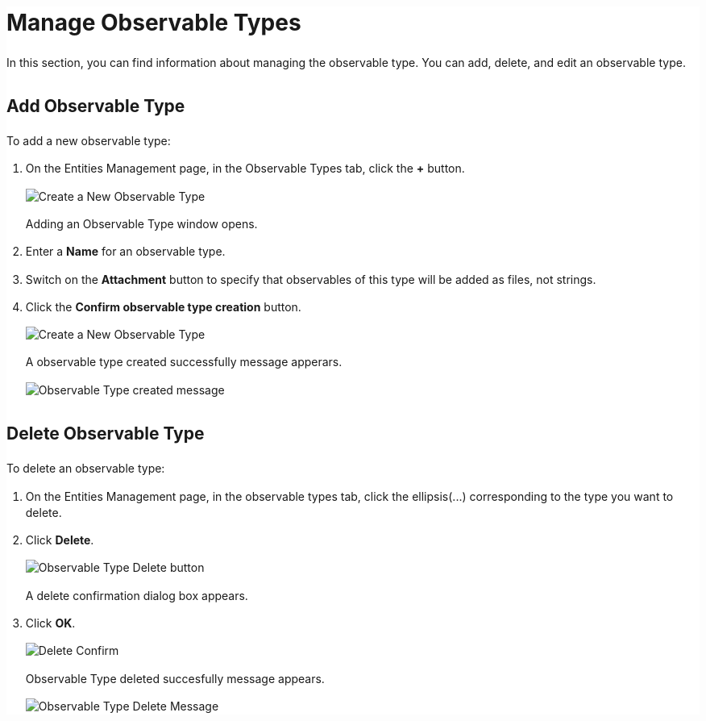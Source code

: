 # Manage Observable Types

In this section, you can find information about managing the observable type. You can add, delete, and edit an observable type.

## Add Observable Type

To add a new observable type:

1. On the Entities Management page, in the Observable Types tab, click the **+** button.

    <img src="../images/add-observable-type-button.png" alt="Create a New Observable Type" width="1000" height="1000"/>

    Adding an Observable Type window opens.

1. Enter a **Name** for an observable type.
1. Switch on the **Attachment** button to specify that observables of this type will be added as files, not strings.
1. Click the **Confirm observable type creation** button.

    <img src="../images/observable-type-details.png" alt="Create a New Observable Type" width="500" height="500"/>

    A observable type created successfully message apperars.

    <img src="../images/observable-type-created-message.png" alt="Observable Type created message" width="400" height="200"/>

## Delete Observable Type

To delete an observable type:

1. On the Entities Management page, in the observable types tab, click the ellipsis(...) corresponding to the type you want to delete.

1. Click **Delete**.

    <img src="../images/observable-type-delete-button.png" alt="Observable Type Delete button" width="1000" height="1000"/>

    A delete confirmation dialog box appears.

1. Click **OK**.

    <img src="../images/observable-type-delete-confirm.png" alt="Delete Confirm" width="200" height="200"/>

    
    Observable Type deleted succesfully message appears.

    <img src="../images/observable-type-delete-message.png" alt="Observable Type Delete Message" width="400" height="200"/>